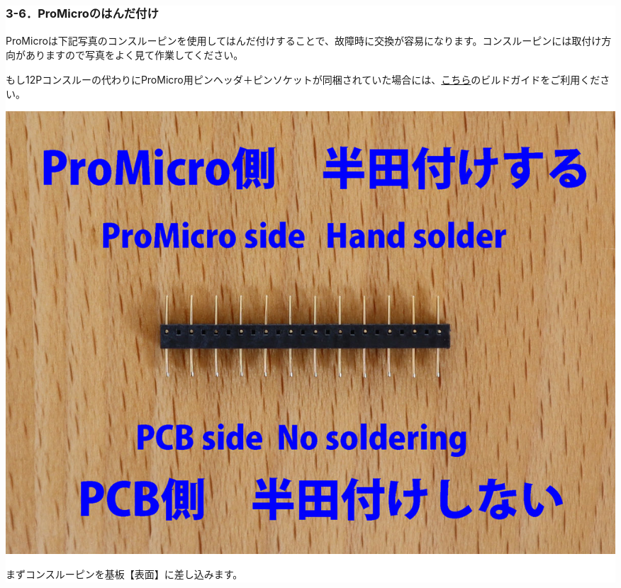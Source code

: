 
<a id="anchor3-6"></a>
### 3-6．ProMicroのはんだ付け
ProMicroは下記写真のコンスルーピンを使用してはんだ付けすることで、故障時に交換が容易になります。コンスルーピンには取付け方向がありますので写真をよく見て作業してください。

もし12Pコンスルーの代わりにProMicro用ピンヘッダ＋ピンソケットが同梱されていた場合には、[こちら](https://github.com/Yowkees/keyball/blob/main/keyball61/doc/rev1/buildguide_jp.md#3-6promicro%E3%81%AE%E3%81%AF%E3%82%93%E3%81%A0%E4%BB%98%E3%81%91)のビルドガイドをご利用ください。

![60](images/kb61_050.jpg)

まずコンスルーピンを基板【表面】に差し込みます。
